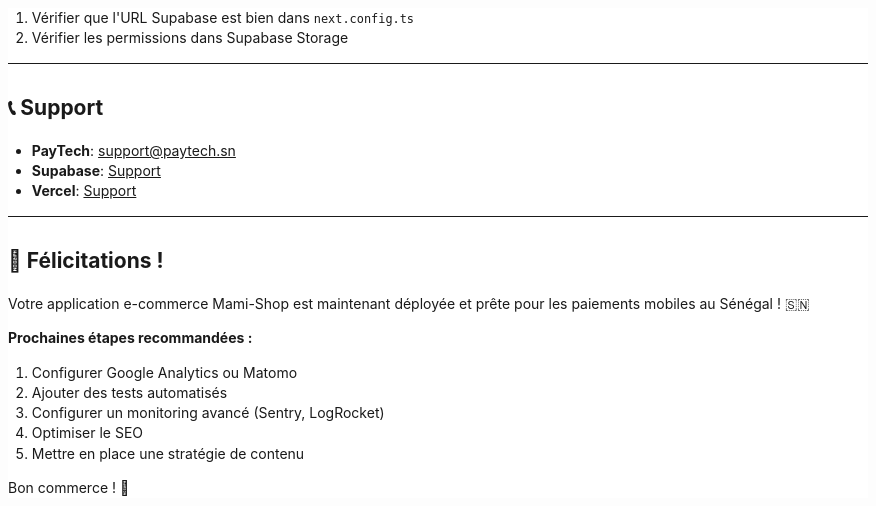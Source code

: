 1. Vérifier que l'URL Supabase est bien dans `next.config.ts`
2. Vérifier les permissions dans Supabase Storage

---

## 📞 Support

- **PayTech**: [support@paytech.sn](mailto:support@paytech.sn)
- **Supabase**: [Support](https://supabase.com/support)
- **Vercel**: [Support](https://vercel.com/support)

---

## 🎉 Félicitations !

Votre application e-commerce Mami-Shop est maintenant déployée et prête pour les paiements mobiles au Sénégal ! 🇸🇳

**Prochaines étapes recommandées :**

1. Configurer Google Analytics ou Matomo
2. Ajouter des tests automatisés
3. Configurer un monitoring avancé (Sentry, LogRocket)
4. Optimiser le SEO
5. Mettre en place une stratégie de contenu

Bon commerce ! 🚀
